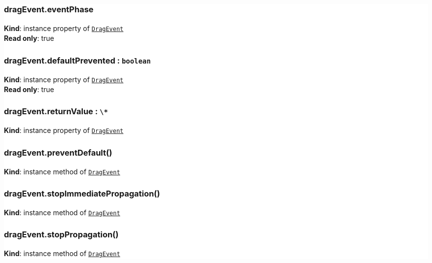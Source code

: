 <a name="event-eventphase" id="event-eventphase"></a>

### dragEvent.eventPhase
**Kind**: instance property of [`DragEvent`](#dragevent)  
**Read only**: true  

<a name="event-defaultprevented" id="event-defaultprevented"></a>

### dragEvent.defaultPrevented : `boolean`
**Kind**: instance property of [`DragEvent`](#dragevent)  
**Read only**: true  

<a name="event-returnvalue" id="event-returnvalue"></a>

### dragEvent.returnValue : `\*`
**Kind**: instance property of [`DragEvent`](#dragevent)  

<a name="event-preventdefault" id="event-preventdefault"></a>

### dragEvent.preventDefault()
**Kind**: instance method of [`DragEvent`](#dragevent)  

<a name="event-stopimmediatepropagation" id="event-stopimmediatepropagation"></a>

### dragEvent.stopImmediatePropagation()
**Kind**: instance method of [`DragEvent`](#dragevent)  

<a name="event-stoppropagation" id="event-stoppropagation"></a>

### dragEvent.stopPropagation()
**Kind**: instance method of [`DragEvent`](#dragevent)  
